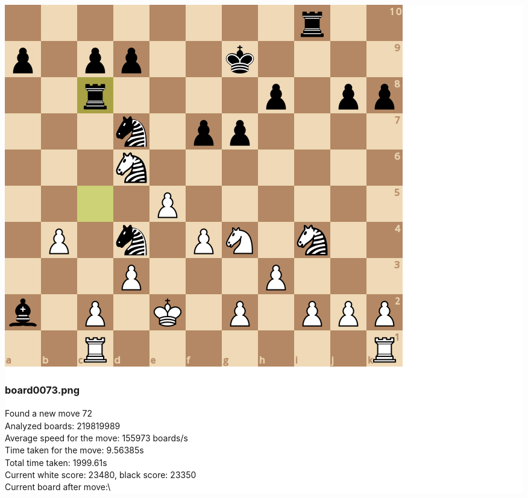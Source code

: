 ![board0072.png](images/board0072.png)

### board0073.png

Found a new move 72\
Analyzed boards: 219819989\
Average speed for the move: 155973 boards/s\
Time taken for the move: 9.56385s\
Total time taken: 1999.61s\
Current white score: 23480, black score: 23350\
Current board after move:\